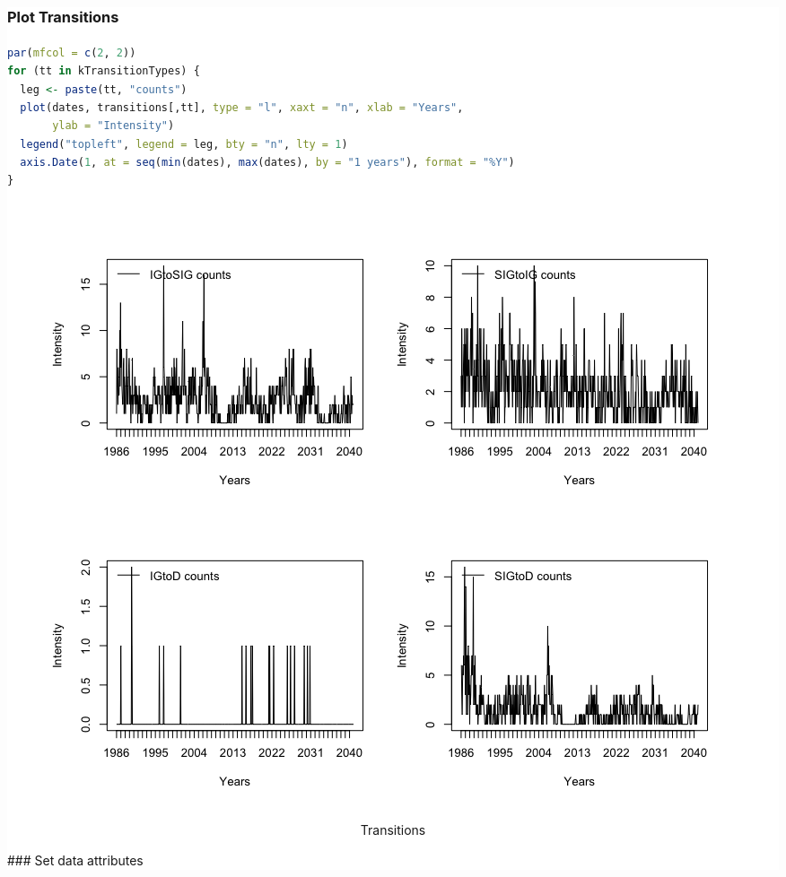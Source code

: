 ### Plot Transitions

```r
par(mfcol = c(2, 2))
for (tt in kTransitionTypes) {
  leg <- paste(tt, "counts")
  plot(dates, transitions[,tt], type = "l", xaxt = "n", xlab = "Years", 
       ylab = "Intensity")
  legend("topleft", legend = leg, bty = "n", lty = 1)
  axis.Date(1, at = seq(min(dates), max(dates), by = "1 years"), format = "%Y")
}
```

<div class="figure" style="text-align: center">
<img src="bayesgas-modelcomp_files/figure-html/unnamed-chunk-1-1.png" alt="Transitions"  />
<p class="caption">Transitions</p>
</div>
### Set data attributes
